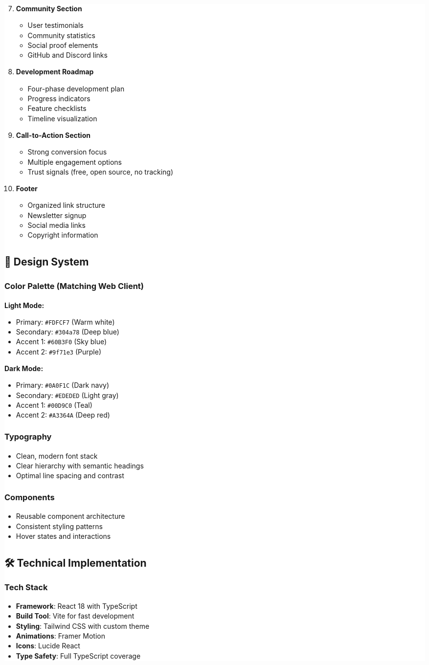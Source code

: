 7. **Community Section**
   - User testimonials
   - Community statistics
   - Social proof elements
   - GitHub and Discord links

8. **Development Roadmap**
   - Four-phase development plan
   - Progress indicators
   - Feature checklists
   - Timeline visualization

9. **Call-to-Action Section**
   - Strong conversion focus
   - Multiple engagement options
   - Trust signals (free, open source, no tracking)

10. **Footer**
    - Organized link structure
    - Newsletter signup
    - Social media links
    - Copyright information

## 🎨 Design System

### Color Palette (Matching Web Client)

**Light Mode:**
- Primary: `#FDFCF7` (Warm white)
- Secondary: `#304a78` (Deep blue)
- Accent 1: `#60B3F0` (Sky blue)
- Accent 2: `#9f71e3` (Purple)

**Dark Mode:**
- Primary: `#0A0F1C` (Dark navy)
- Secondary: `#EDEDED` (Light gray)
- Accent 1: `#00D9C0` (Teal)
- Accent 2: `#A3364A` (Deep red)

### Typography
- Clean, modern font stack
- Clear hierarchy with semantic headings
- Optimal line spacing and contrast

### Components
- Reusable component architecture
- Consistent styling patterns
- Hover states and interactions

## 🛠 Technical Implementation

### Tech Stack
- **Framework**: React 18 with TypeScript
- **Build Tool**: Vite for fast development
- **Styling**: Tailwind CSS with custom theme
- **Animations**: Framer Motion
- **Icons**: Lucide React
- **Type Safety**: Full TypeScript coverage
